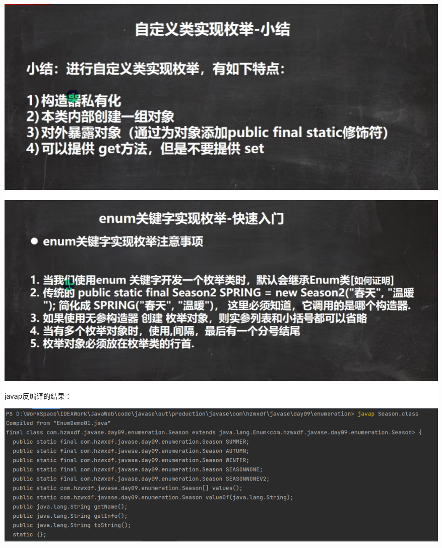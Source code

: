 ![](./images/day09/2023-05-06-23-04-26-image.png)

![](./images/day09/2023-05-07-09-37-59-image.png)

javap反编译的结果：

![](./images/day09/2023-05-07-10-03-22-image.png)
